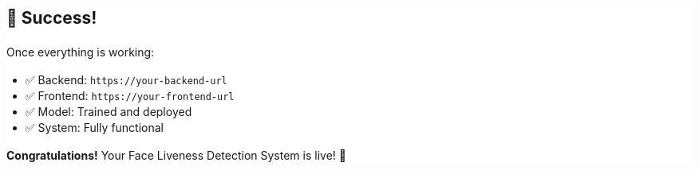 
## 🎉 Success!

Once everything is working:
- ✅ Backend: `https://your-backend-url`
- ✅ Frontend: `https://your-frontend-url`
- ✅ Model: Trained and deployed
- ✅ System: Fully functional

**Congratulations!** Your Face Liveness Detection System is live! 🚀

